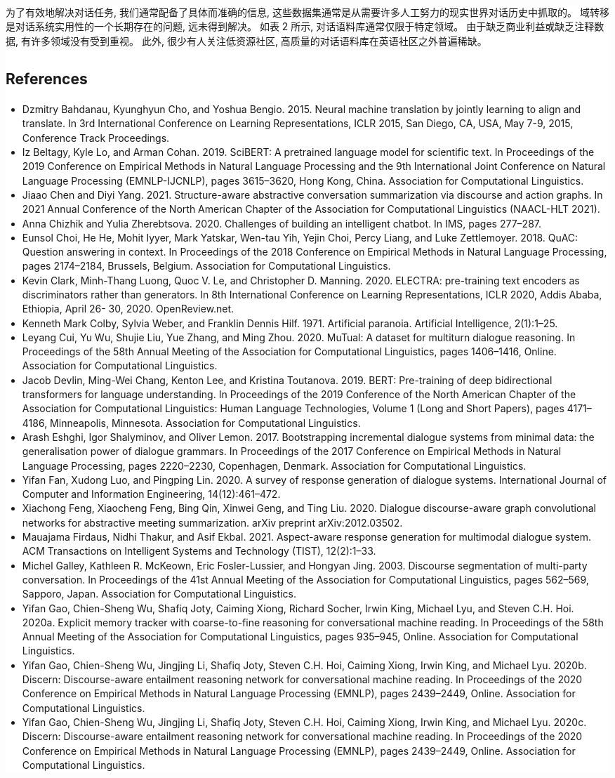 为了有效地解决对话任务, 我们通常配备了具体而准确的信息, 这些数据集通常是从需要许多人工努力的现实世界对话历史中抓取的。 域转移是对话系统实用性的一个长期存在的问题, 远未得到解决。 如表 2 所示, 对话语料库通常仅限于特定领域。 由于缺乏商业利益或缺乏注释数据, 有许多领域没有受到重视。 此外, 很少有人关注低资源社区, 高质量的对话语料库在英语社区之外普遍稀缺。

## References
* Dzmitry Bahdanau, Kyunghyun Cho, and Yoshua Bengio. 2015. Neural machine translation by jointly learning to align and translate. In 3rd International Conference on Learning Representations, ICLR 2015, San Diego, CA, USA, May 7-9, 2015, Conference Track Proceedings. 
* Iz Beltagy, Kyle Lo, and Arman Cohan. 2019. SciBERT: A pretrained language model for scientific text. In Proceedings of the 2019 Conference on Empirical Methods in Natural Language Processing and the 9th International Joint Conference on Natural Language Processing (EMNLP-IJCNLP), pages 3615–3620, Hong Kong, China. Association for Computational Linguistics. 
* Jiaao Chen and Diyi Yang. 2021. Structure-aware abstractive conversation summarization via discourse and action graphs. In 2021 Annual Conference of the North American Chapter of the Association for Computational Linguistics (NAACL-HLT 2021). 
* Anna Chizhik and Yulia Zherebtsova. 2020. Challenges of building an intelligent chatbot. In IMS, pages 277–287. 
* Eunsol Choi, He He, Mohit Iyyer, Mark Yatskar, Wen-tau Yih, Yejin Choi, Percy Liang, and Luke Zettlemoyer. 2018. QuAC: Question answering in context. In Proceedings of the 2018 Conference on Empirical Methods in Natural Language Processing, pages 2174–2184, Brussels, Belgium. Association for Computational Linguistics. 
* Kevin Clark, Minh-Thang Luong, Quoc V. Le, and Christopher D. Manning. 2020. ELECTRA: pre-training text encoders as discriminators rather than generators. In 8th International Conference on Learning Representations, ICLR 2020, Addis Ababa, Ethiopia, April 26- 30, 2020. OpenReview.net. 
* Kenneth Mark Colby, Sylvia Weber, and Franklin Dennis Hilf. 1971. Artificial paranoia. Artificial Intelligence, 2(1):1–25. 
* Leyang Cui, Yu Wu, Shujie Liu, Yue Zhang, and Ming Zhou. 2020. MuTual: A dataset for multiturn dialogue reasoning. In Proceedings of the 58th Annual Meeting of the Association for Computational Linguistics, pages 1406–1416, Online. Association for Computational Linguistics. 
* Jacob Devlin, Ming-Wei Chang, Kenton Lee, and Kristina Toutanova. 2019. BERT: Pre-training of deep bidirectional transformers for language understanding. In Proceedings of the 2019 Conference of the North American Chapter of the Association for Computational Linguistics: Human Language Technologies, Volume 1 (Long and Short Papers), pages 4171–4186, Minneapolis, Minnesota. Association for Computational Linguistics. 
* Arash Eshghi, Igor Shalyminov, and Oliver Lemon. 2017. Bootstrapping incremental dialogue systems from minimal data: the generalisation power of dialogue grammars. In Proceedings of the 2017 Conference on Empirical Methods in Natural Language Processing, pages 2220–2230, Copenhagen, Denmark. Association for Computational Linguistics. 
* Yifan Fan, Xudong Luo, and Pingping Lin. 2020. A survey of response generation of dialogue systems. International Journal of Computer and Information Engineering, 14(12):461–472. 
* Xiachong Feng, Xiaocheng Feng, Bing Qin, Xinwei Geng, and Ting Liu. 2020. Dialogue discourse-aware graph convolutional networks for abstractive meeting summarization. arXiv preprint arXiv:2012.03502. 
* Mauajama Firdaus, Nidhi Thakur, and Asif Ekbal. 2021. Aspect-aware response generation for multimodal dialogue system. ACM Transactions on Intelligent Systems and Technology (TIST), 12(2):1–33. 
* Michel Galley, Kathleen R. McKeown, Eric Fosler-Lussier, and Hongyan Jing. 2003. Discourse segmentation of multi-party conversation. In Proceedings of the 41st Annual Meeting of the Association for Computational Linguistics, pages 562–569, Sapporo, Japan. Association for Computational Linguistics. 
* Yifan Gao, Chien-Sheng Wu, Shafiq Joty, Caiming Xiong, Richard Socher, Irwin King, Michael Lyu, and Steven C.H. Hoi. 2020a. Explicit memory tracker with coarse-to-fine reasoning for conversational machine reading. In Proceedings of the 58th Annual Meeting of the Association for Computational Linguistics, pages 935–945, Online. Association for Computational Linguistics. 
* Yifan Gao, Chien-Sheng Wu, Jingjing Li, Shafiq Joty, Steven C.H. Hoi, Caiming Xiong, Irwin King, and Michael Lyu. 2020b. Discern: Discourse-aware entailment reasoning network for conversational machine reading. In Proceedings of the 2020 Conference on Empirical Methods in Natural Language Processing (EMNLP), pages 2439–2449, Online. Association for Computational Linguistics. 
* Yifan Gao, Chien-Sheng Wu, Jingjing Li, Shafiq Joty, Steven C.H. Hoi, Caiming Xiong, Irwin King, and Michael Lyu. 2020c. Discern: Discourse-aware entailment reasoning network for conversational machine reading. In Proceedings of the 2020 Conference on Empirical Methods in Natural Language Processing (EMNLP), pages 2439–2449, Online. Association for Computational Linguistics. 